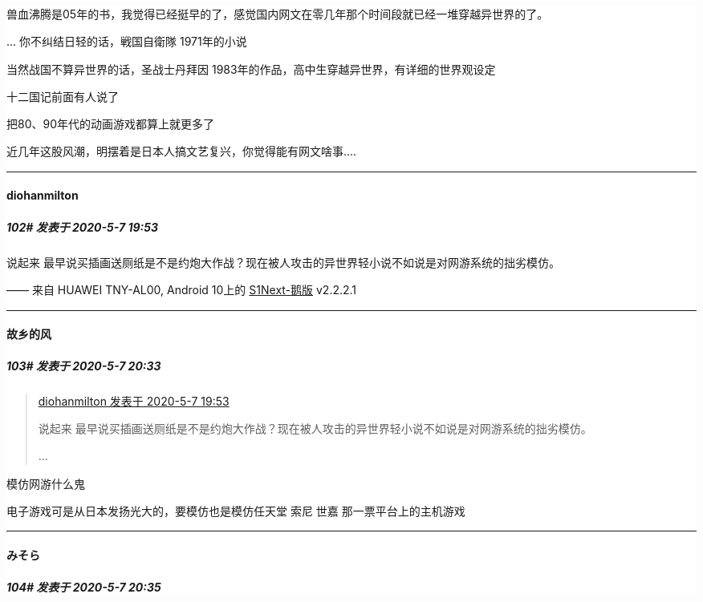 兽血沸腾是05年的书，我觉得已经挺早的了，感觉国内网文在零几年那个时间段就已经一堆穿越异世界的了。


 ...</blockquote>
你不纠结日轻的话，戦国自衛隊 1971年的小说

当然战国不算异世界的话，圣战士丹拜因 1983年的作品，高中生穿越异世界，有详细的世界观设定

十二国记前面有人说了


把80、90年代的动画游戏都算上就更多了

近几年这股风潮，明摆着是日本人搞文艺复兴，你觉得能有网文啥事....







*****

####  diohanmilton  
##### 102#       发表于 2020-5-7 19:53




说起来 最早说买插画送厕纸是不是约炮大作战？现在被人攻击的异世界轻小说不如说是对网游系统的拙劣模仿。

—— 来自 HUAWEI TNY-AL00, Android 10上的 [S1Next-鹅版](https://github.com/ykrank/S1-Next/releases) v2.2.2.1







*****

####  故乡的风  
##### 103#       发表于 2020-5-7 20:33



<blockquote><a href="httphttps://bbs.saraba1st.com/2b/forum.php?mod=redirect&amp;goto=findpost&amp;pid=47335851&amp;ptid=1932608" target="_blank">diohanmilton 发表于 2020-5-7 19:53</a>

说起来 最早说买插画送厕纸是不是约炮大作战？现在被人攻击的异世界轻小说不如说是对网游系统的拙劣模仿。

 ...</blockquote>
模仿网游什么鬼


电子游戏可是从日本发扬光大的，要模仿也是模仿任天堂 索尼 世嘉 那一票平台上的主机游戏







*****

####  みそら  
##### 104#       发表于 2020-5-7 20:35
